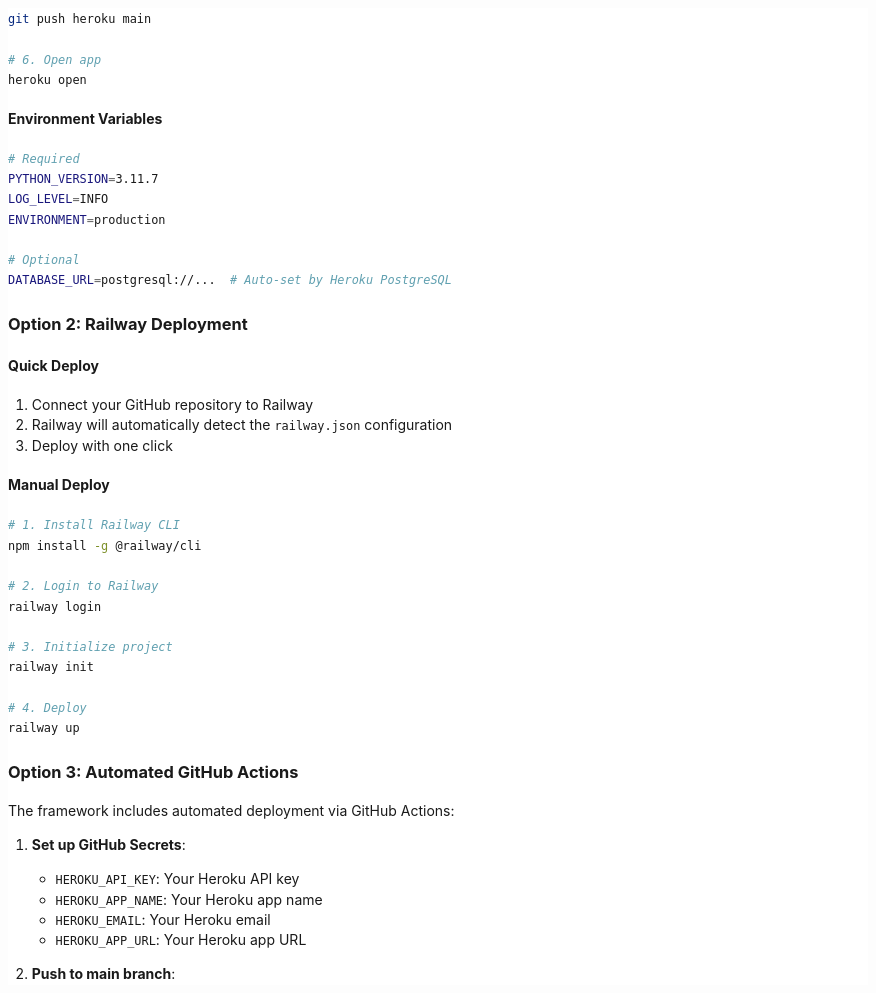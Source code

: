 ```bash
git push heroku main

# 6. Open app
heroku open
```

#### Environment Variables

```bash
# Required
PYTHON_VERSION=3.11.7
LOG_LEVEL=INFO
ENVIRONMENT=production

# Optional
DATABASE_URL=postgresql://...  # Auto-set by Heroku PostgreSQL
```

### Option 2: Railway Deployment

#### Quick Deploy

1. Connect your GitHub repository to Railway
2. Railway will automatically detect the `railway.json` configuration
3. Deploy with one click

#### Manual Deploy

```bash
# 1. Install Railway CLI
npm install -g @railway/cli

# 2. Login to Railway
railway login

# 3. Initialize project
railway init

# 4. Deploy
railway up
```

### Option 3: Automated GitHub Actions

The framework includes automated deployment via GitHub Actions:

1. **Set up GitHub Secrets**:

   - `HEROKU_API_KEY`: Your Heroku API key
   - `HEROKU_APP_NAME`: Your Heroku app name
   - `HEROKU_EMAIL`: Your Heroku email
   - `HEROKU_APP_URL`: Your Heroku app URL

2. **Push to main branch**:
